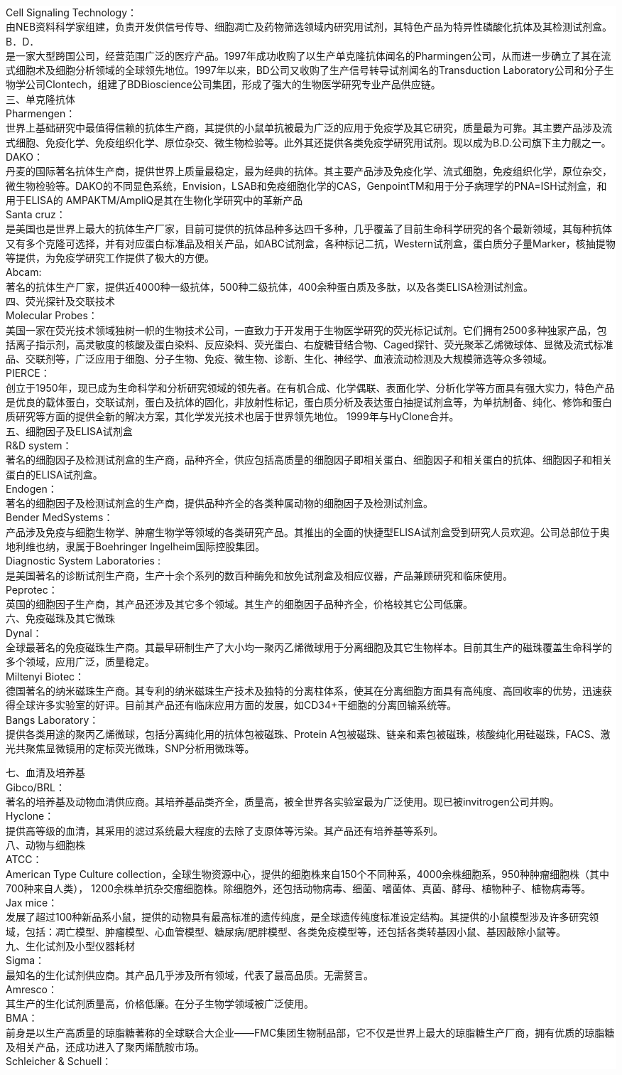 Cell Signaling Technology：  
由NEB资料科学家组建，负责开发供信号传导、细胞凋亡及药物筛选领域内研究用试剂，其特色产品为特异性磷酸化抗体及其检测试剂盒。  
B．D．  
是一家大型跨国公司，经营范围广泛的医疗产品。1997年成功收购了以生产单克隆抗体闻名的Pharmingen公司，从而进一步确立了其在流式细胞术及细胞分析领域的全球领先地位。1997年以来，BD公司又收购了生产信号转导试剂闻名的Transduction Laboratory公司和分子生物学公司Clontech，组建了BDBioscience公司集团，形成了强大的生物医学研究专业产品供应链。  
三、单克隆抗体  
Pharmengen：  
世界上基础研究中最值得信赖的抗体生产商，其提供的小鼠单抗被最为广泛的应用于免疫学及其它研究，质量最为可靠。其主要产品涉及流式细胞、免疫化学、免疫组织化学、原位杂交、微生物检验等。此外其还提供各类免疫学研究用试剂。现以成为B.D.公司旗下主力舰之一。  
DAKO：  
丹麦的国际著名抗体生产商，提供世界上质量最稳定，最为经典的抗体。其主要产品涉及免疫化学、流式细胞，免疫组织化学，原位杂交，微生物检验等。DAKO的不同显色系统，Envision，LSAB和免疫细胞化学的CAS，GenpointTM和用于分子病理学的PNA=ISH试剂盒，和用于ELISA的 AMPAKTM/AmpliQ是其在生物化学研究中的革新产品  
Santa cruz：  
是美国也是世界上最大的抗体生产厂家，目前可提供的抗体品种多达四千多种，几乎覆盖了目前生命科学研究的各个最新领域，其每种抗体又有多个克隆可选择，并有对应蛋白标准品及相关产品，如ABC试剂盒，各种标记二抗，Western试剂盒，蛋白质分子量Marker，核抽提物等提供，为免疫学研究工作提供了极大的方便。  
Abcam:  
著名的抗体生产厂家，提供近4000种一级抗体，500种二级抗体，400余种蛋白质及多肽，以及各类ELISA检测试剂盒。  
四、荧光探针及交联技术  
Molecular Probes：  
美国一家在荧光技术领域独树一帜的生物技术公司，一直致力于开发用于生物医学研究的荧光标记试剂。它们拥有2500多种独家产品，包括离子指示剂，高灵敏度的核酸及蛋白染料、反应染料、荧光蛋白、右旋糖苷结合物、Caged探针、荧光聚苯乙烯微球体、显微及流式标准品、交联剂等，广泛应用于细胞、分子生物、免疫、微生物、诊断、生化、神经学、血液流动检测及大规模筛选等众多领域。  
PIERCE：  
创立于1950年，现已成为生命科学和分析研究领域的领先者。在有机合成、化学偶联、表面化学、分析化学等方面具有强大实力，特色产品是优良的载体蛋白，交联试剂，蛋白及抗体的固化，非放射性标记，蛋白质分析及表达蛋白抽提试剂盒等，为单抗制备、纯化、修饰和蛋白质研究等方面的提供全新的解决方案，其化学发光技术也居于世界领先地位。 1999年与HyClone合并。  
五、细胞因子及ELISA试剂盒  
R&#038;D system：  
著名的细胞因子及检测试剂盒的生产商，品种齐全，供应包括高质量的细胞因子即相关蛋白、细胞因子和相关蛋白的抗体、细胞因子和相关蛋白的ELISA试剂盒。  
Endogen：  
著名的细胞因子及检测试剂盒的生产商，提供品种齐全的各类种属动物的细胞因子及检测试剂盒。  
Bender MedSystems：  
产品涉及免疫与细胞生物学、肿瘤生物学等领域的各类研究产品。其推出的全面的快捷型ELISA试剂盒受到研究人员欢迎。公司总部位于奥地利维也纳，隶属于Boehringer Ingelheim国际控股集团。  
Diagnostic System Laboratories :  
是美国著名的诊断试剂生产商，生产十余个系列的数百种酶免和放免试剂盒及相应仪器，产品兼顾研究和临床使用。  
Peprotec：  
英国的细胞因子生产商，其产品还涉及其它多个领域。其生产的细胞因子品种齐全，价格较其它公司低廉。  
六、免疫磁珠及其它微珠  
Dynal：  
全球最著名的免疫磁珠生产商。其最早研制生产了大小均一聚丙乙烯微球用于分离细胞及其它生物样本。目前其生产的磁珠覆盖生命科学的多个领域，应用广泛，质量稳定。  
Miltenyi Biotec：  
德国著名的纳米磁珠生产商。其专利的纳米磁珠生产技术及独特的分离柱体系，使其在分离细胞方面具有高纯度、高回收率的优势，迅速获得全球许多实验室的好评。目前其产品还有临床应用方面的发展，如CD34+干细胞的分离回输系统等。  
Bangs Laboratory：  
提供各类用途的聚丙乙烯微球，包括分离纯化用的抗体包被磁珠、Protein A包被磁珠、链亲和素包被磁珠，核酸纯化用硅磁珠，FACS、激光共聚焦显微镜用的定标荧光微珠，SNP分析用微珠等。

七、血清及培养基  
Gibco/BRL：  
著名的培养基及动物血清供应商。其培养基品类齐全，质量高，被全世界各实验室最为广泛使用。现已被invitrogen公司并购。  
Hyclone：  
提供高等级的血清，其采用的滤过系统最大程度的去除了支原体等污染。其产品还有培养基等系列。  
八、动物与细胞株  
ATCC：  
American Type Culture collection，全球生物资源中心，提供的细胞株来自150个不同种系，4000余株细胞系，950种肿瘤细胞株（其中700种来自人类）， 1200余株单抗杂交瘤细胞株。除细胞外，还包括动物病毒、细菌、嗜菌体、真菌、酵母、植物种子、植物病毒等。  
Jax mice：  
发展了超过100种新品系小鼠，提供的动物具有最高标准的遗传纯度，是全球遗传纯度标准设定结构。其提供的小鼠模型涉及许多研究领域，包括：凋亡模型、肿瘤模型、心血管模型、糖尿病/肥胖模型、各类免疫模型等，还包括各类转基因小鼠、基因敲除小鼠等。  
九、生化试剂及小型仪器耗材  
Sigma：  
最知名的生化试剂供应商。其产品几乎涉及所有领域，代表了最高品质。无需赘言。  
Amresco：  
其生产的生化试剂质量高，价格低廉。在分子生物学领域被广泛使用。  
BMA：  
前身是以生产高质量的琼脂糖著称的全球联合大企业——FMC集团生物制品部，它不仅是世界上最大的琼脂糖生产厂商，拥有优质的琼脂糖及相关产品，还成功进入了聚丙烯酰胺市场。  
Schleicher &#038; Schuell：  